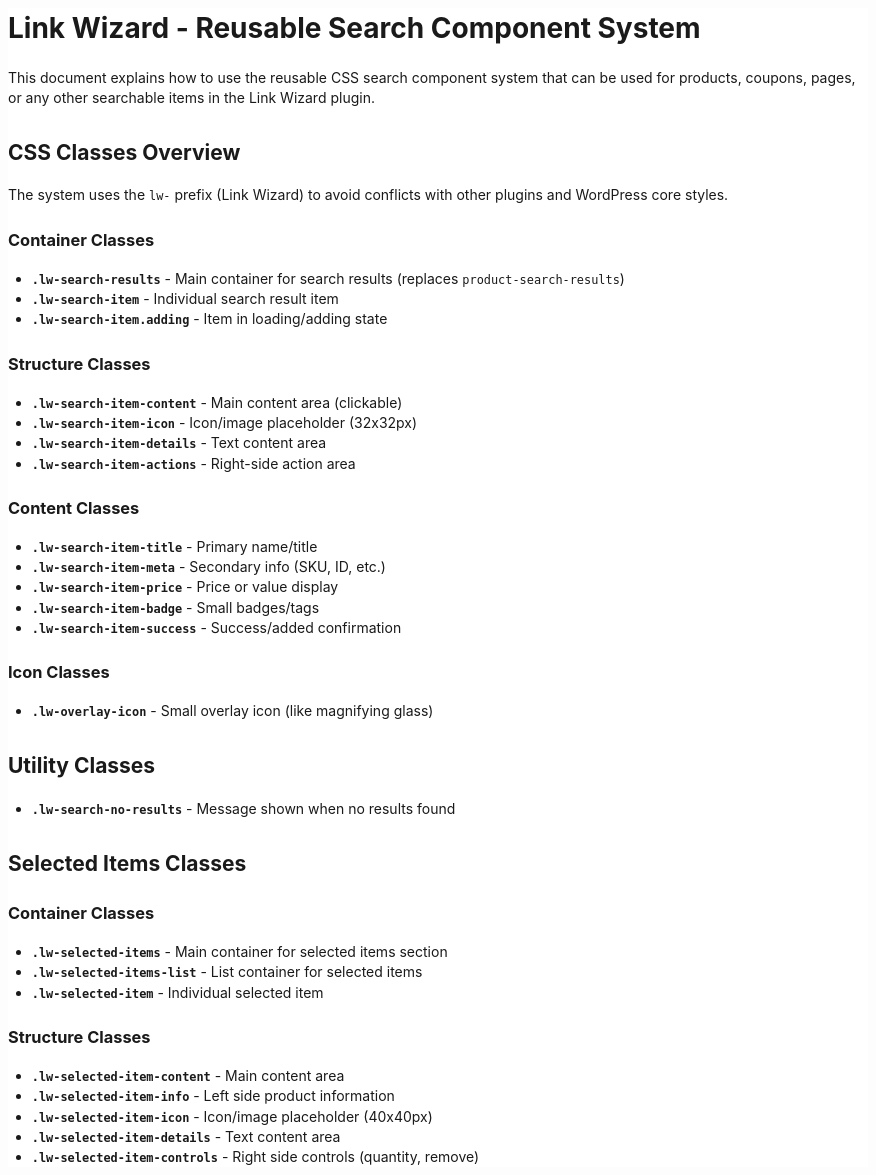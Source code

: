 # Link Wizard - Reusable Search Component System

This document explains how to use the reusable CSS search component system that can be used for products, coupons, pages, or any other searchable items in the Link Wizard plugin.

## CSS Classes Overview

The system uses the `lw-` prefix (Link Wizard) to avoid conflicts with other plugins and WordPress core styles.

### Container Classes

- **`.lw-search-results`** - Main container for search results (replaces `product-search-results`)
- **`.lw-search-item`** - Individual search result item
- **`.lw-search-item.adding`** - Item in loading/adding state

### Structure Classes

- **`.lw-search-item-content`** - Main content area (clickable)
- **`.lw-search-item-icon`** - Icon/image placeholder (32x32px)
- **`.lw-search-item-details`** - Text content area
- **`.lw-search-item-actions`** - Right-side action area

### Content Classes

- **`.lw-search-item-title`** - Primary name/title
- **`.lw-search-item-meta`** - Secondary info (SKU, ID, etc.)
- **`.lw-search-item-price`** - Price or value display
- **`.lw-search-item-badge`** - Small badges/tags
- **`.lw-search-item-success`** - Success/added confirmation

### Icon Classes

- **`.lw-overlay-icon`** - Small overlay icon (like magnifying glass)

## Utility Classes

- **`.lw-search-no-results`** - Message shown when no results found

## Selected Items Classes

### Container Classes

- **`.lw-selected-items`** - Main container for selected items section
- **`.lw-selected-items-list`** - List container for selected items
- **`.lw-selected-item`** - Individual selected item

### Structure Classes

- **`.lw-selected-item-content`** - Main content area
- **`.lw-selected-item-info`** - Left side product information
- **`.lw-selected-item-icon`** - Icon/image placeholder (40x40px)
- **`.lw-selected-item-details`** - Text content area
- **`.lw-selected-item-controls`** - Right side controls (quantity, remove)
